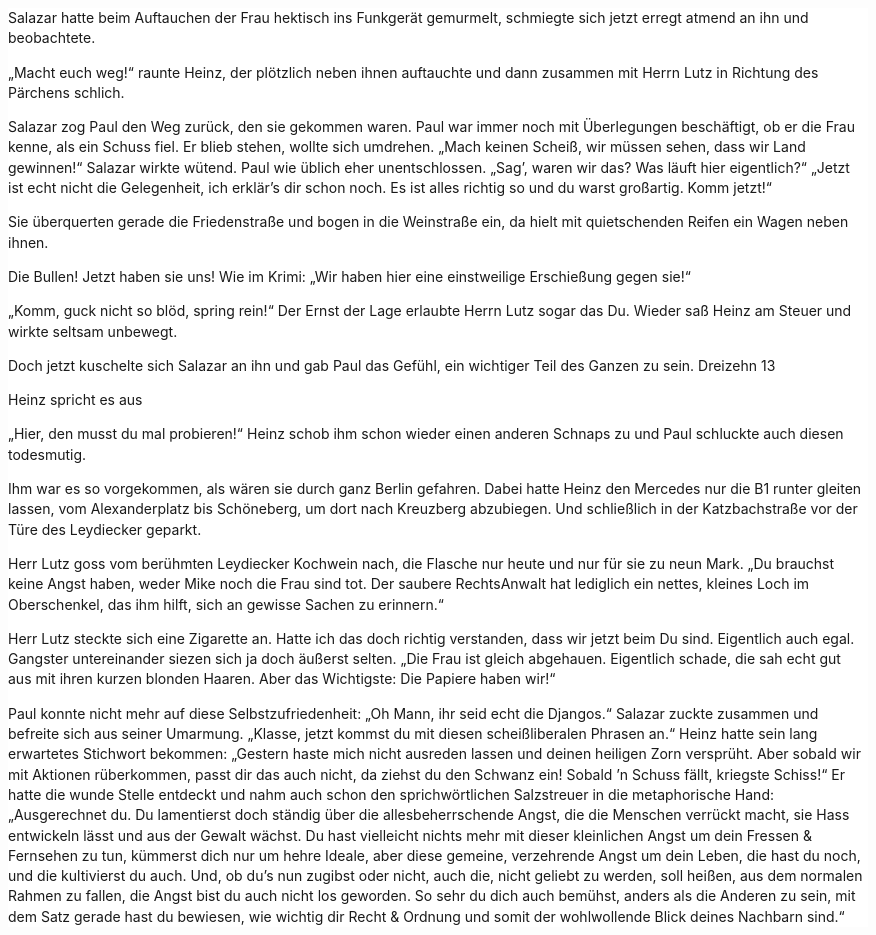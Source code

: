 Salazar hatte beim Auftauchen der Frau hektisch ins Funkgerät gemurmelt, schmiegte sich jetzt erregt atmend an ihn und beobachtete.

„Macht euch weg!“ raunte Heinz, der plötzlich neben ihnen auftauchte und dann zusammen mit Herrn Lutz in Richtung des Pärchens schlich.

Salazar zog Paul den Weg zurück, den sie gekommen waren. Paul war immer noch mit Überlegungen beschäftigt, ob er die Frau kenne, als ein Schuss fiel.
Er blieb stehen, wollte sich umdrehen. „Mach keinen Scheiß, wir müssen sehen, dass wir Land gewinnen!“ Salazar wirkte wütend. Paul wie üblich eher unentschlossen.
„Sag’, waren wir das? Was läuft hier eigentlich?“
„Jetzt ist echt nicht die Gelegenheit, ich erklär’s dir schon noch. Es ist alles richtig so und du warst großartig. Komm jetzt!“

Sie überquerten gerade die Friedenstraße und bogen in die Weinstraße ein, da hielt mit quietschenden Reifen ein Wagen neben ihnen.

Die Bullen! Jetzt haben sie uns! Wie im Krimi: „Wir haben hier eine einstweilige Erschießung gegen sie!“

„Komm, guck nicht so blöd, spring rein!“
Der Ernst der Lage erlaubte Herrn Lutz sogar das Du.
Wieder saß Heinz am Steuer und wirkte seltsam unbewegt.

Doch jetzt kuschelte sich Salazar an ihn und gab Paul das Gefühl, ein wichtiger Teil des Ganzen zu sein.
Dreizehn	13

Heinz spricht es aus


„Hier, den musst du mal probieren!“
Heinz schob ihm schon wieder einen anderen Schnaps zu und Paul schluckte auch diesen todesmutig.

Ihm war es so vorgekommen, als wären sie durch ganz Berlin gefahren. Dabei hatte Heinz den Mercedes nur die B1 runter gleiten lassen, vom Alexanderplatz bis Schöneberg, um dort nach Kreuzberg abzubiegen. Und schließlich in der Katzbachstraße vor der Türe des Leydiecker geparkt.

Herr Lutz goss vom berühmten Leydiecker Kochwein nach, die Flasche nur heute und nur für sie zu neun Mark.
„Du brauchst keine Angst haben, weder Mike noch die Frau sind tot.
Der saubere RechtsAnwalt hat lediglich ein nettes, kleines Loch im Oberschenkel, das ihm hilft, sich an gewisse Sachen zu erinnern.“

Herr Lutz steckte sich eine Zigarette an.
Hatte ich das doch richtig verstanden, dass wir jetzt beim Du sind. Eigentlich auch egal. Gangster untereinander siezen sich ja doch äußerst selten.
„Die Frau ist gleich abgehauen. Eigentlich schade, die sah echt gut aus mit ihren kurzen blonden Haaren. Aber das Wichtigste: Die Papiere haben wir!“

Paul konnte nicht mehr auf diese Selbstzufriedenheit: „Oh Mann, ihr seid echt die Djangos.“ Salazar zuckte zusammen und befreite sich aus seiner Umarmung.
„Klasse, jetzt kommst du mit diesen scheißliberalen Phrasen an.“
Heinz hatte sein lang erwartetes Stichwort bekommen: „Gestern haste mich nicht ausreden lassen und deinen heiligen Zorn versprüht. Aber sobald wir mit Aktionen rüberkommen, passt dir das auch nicht, da ziehst du den Schwanz ein! Sobald ’n Schuss fällt, kriegste Schiss!“
Er hatte die wunde Stelle entdeckt und nahm auch schon den sprichwörtlichen Salzstreuer in die metaphorische Hand: „Ausgerechnet du. Du lamentierst doch ständig über die allesbeherrschende Angst, die die Menschen verrückt macht, sie Hass entwickeln lässt und aus der Gewalt wächst.
Du hast vielleicht nichts mehr mit dieser kleinlichen Angst um dein Fressen & Fernsehen zu tun, kümmerst dich nur um hehre Ideale, aber diese gemeine, verzehrende Angst um dein Leben, die hast du noch, und die kultivierst du auch. Und, ob du’s nun zugibst oder nicht, auch die, nicht geliebt zu werden, soll heißen, aus dem normalen Rahmen zu fallen, die Angst bist du auch nicht los geworden. So sehr du dich auch bemühst, anders als die Anderen zu sein, mit dem Satz gerade hast du bewiesen, wie wichtig dir Recht & Ordnung und somit der wohlwollende Blick deines Nachbarn sind.“
